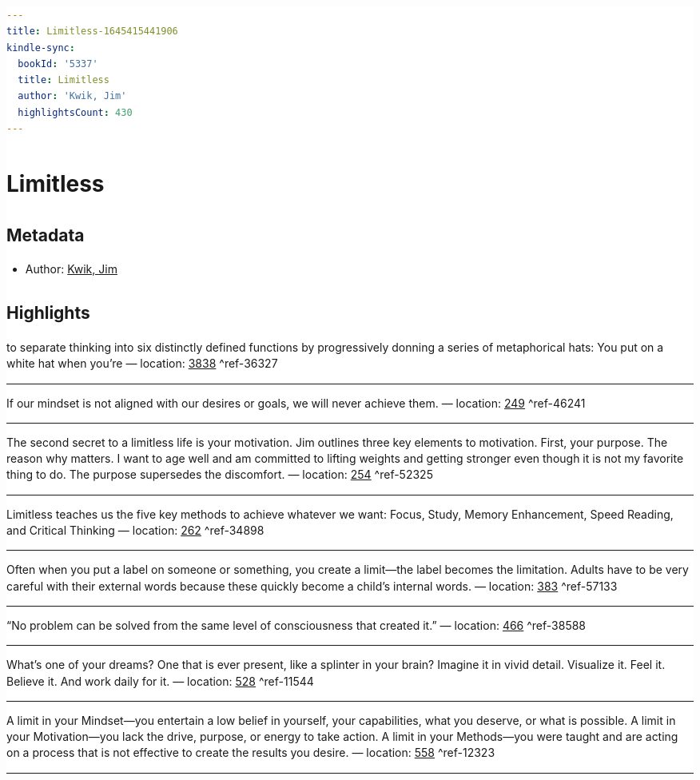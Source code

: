 ```yaml
---
title: Limitless-1645415441906
kindle-sync:
  bookId: '5337'
  title: Limitless
  author: 'Kwik, Jim'
  highlightsCount: 430
---
```

# Limitless
## Metadata
* Author: [Kwik, Jim](None)

## Highlights
to separate thinking into six distinctly defined functions by progressively donning a series of metaphorical hats: You put on a white hat when you’re — location: [3838]() ^ref-36327

---
If our mindset is not aligned with our desires or goals, we will never achieve them. — location: [249]() ^ref-46241

---
The second secret to a limitless life is your motivation. Jim outlines three key elements to motivation. First, your purpose. The reason why matters. I want to age well and am committed to lifting weights and getting stronger even though it is not my favorite thing to do. The purpose supersedes the discomfort. — location: [254]() ^ref-52325

---
Limitless teaches us the five key methods to achieve whatever we want: Focus, Study, Memory Enhancement, Speed Reading, and Critical Thinking — location: [262]() ^ref-34898

---
Often when you put a label on someone or something, you create a limit—the label becomes the limitation. Adults have to be very careful with their external words because these quickly become a child’s internal words. — location: [383]() ^ref-57133

---
“No problem can be solved from the same level of consciousness that created it.” — location: [466]() ^ref-38588

---
What’s one of your dreams? One that is ever present, like a splinter in your brain? Imagine it in vivid detail. Visualize it. Feel it. Believe it. And work daily for it. — location: [528]() ^ref-11544

---
A limit in your Mindset—you entertain a low belief in yourself, your capabilities, what you deserve, or what is possible. A limit in your Motivation—you lack the drive, purpose, or energy to take action. A limit in your Methods—you were taught and are acting on a process that is not effective to create the results you desire. — location: [558]() ^ref-12323

---